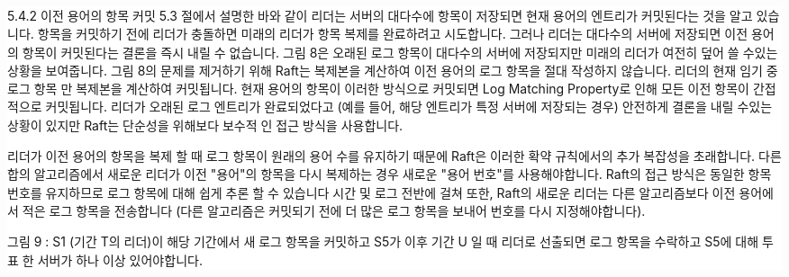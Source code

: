 5.4.2 이전 용어의 항목 커밋 5.3 절에서 설명한 바와 같이 리더는 서버의 대다수에 항목이 저장되면 현재 용어의 엔트리가 커밋된다는 것을 알고 있습니다. 항목을 커밋하기 전에 리더가 충돌하면 미래의 리더가 항목 복제를 완료하려고 시도합니다. 그러나 리더는 대다수의 서버에 저장되면 이전 용어의 항목이 커밋된다는 결론을 즉시 내릴 수 없습니다. 그림 8은 오래된 로그 항목이 대다수의 서버에 저장되지만 미래의 리더가 여전히 덮어 쓸 수있는 상황을 보여줍니다. 그림 8의 문제를 제거하기 위해 Raft는 복제본을 계산하여 이전 용어의 로그 항목을 절대 작성하지 않습니다. 리더의 현재 임기 중 로그 항목 만 복제본을 계산하여 커밋됩니다. 현재 용어의 항목이 이러한 방식으로 커밋되면 Log Matching Property로 인해 모든 이전 항목이 간접적으로 커밋됩니다. 리더가 오래된 로그 엔트리가 완료되었다고 \(예를 들어, 해당 엔트리가 특정 서버에 저장되는 경우\) 안전하게 결론을 내릴 수있는 상황이 있지만 Raft는 단순성을 위해보다 보수적 인 접근 방식을 사용합니다.

리더가 이전 용어의 항목을 복제 할 때 로그 항목이 원래의 용어 수를 유지하기 때문에 Raft은 이러한 확약 규칙에서의 추가 복잡성을 초래합니다. 다른 합의 알고리즘에서 새로운 리더가 이전 "용어"의 항목을 다시 복제하는 경우 새로운 "용어 번호"를 사용해야합니다. Raft의 접근 방식은 동일한 항목 번호를 유지하므로 로그 항목에 대해 쉽게 추론 할 수 있습니다 시간 및 로그 전반에 걸쳐 또한, Raft의 새로운 리더는 다른 알고리즘보다 이전 용어에서 적은 로그 항목을 전송합니다 \(다른 알고리즘은 커밋되기 전에 더 많은 로그 항목을 보내어 번호를 다시 지정해야합니다\).

그림 9 : S1 \(기간 T의 리더\)이 해당 기간에서 새 로그 항목을 커밋하고 S5가 이후 기간 U 일 때 리더로 선출되면 로그 항목을 수락하고 S5에 대해 투표 한 서버가 하나 이상 있어야합니다.

